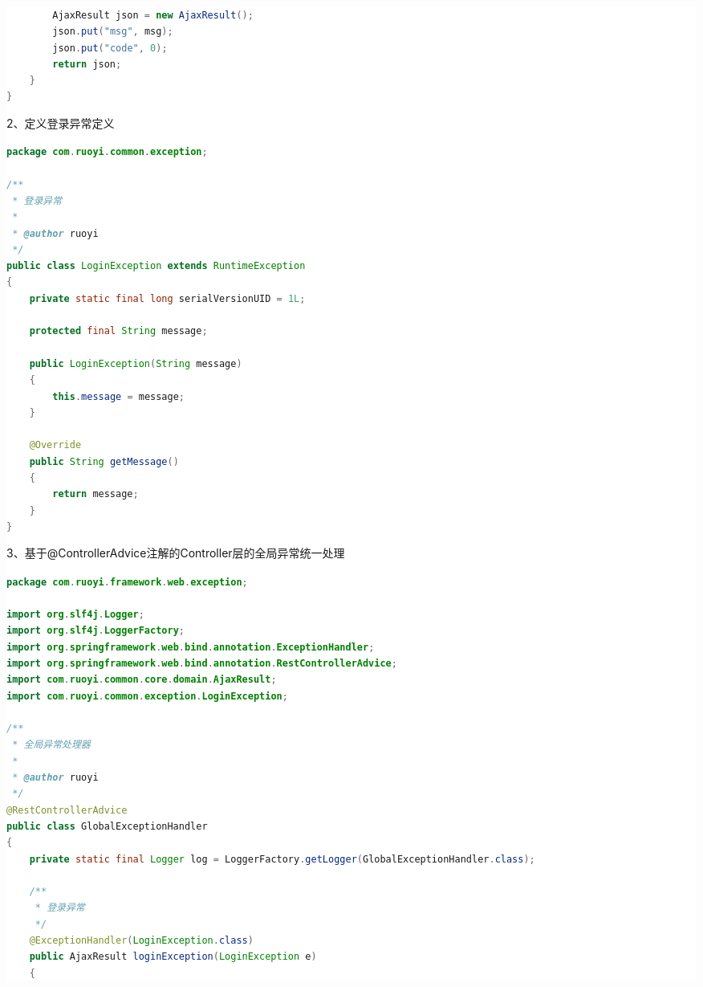 ```java
        AjaxResult json = new AjaxResult();
        json.put("msg", msg);
        json.put("code", 0);
        return json;
    }
}
```

2、定义登录异常定义
```java
package com.ruoyi.common.exception;

/**
 * 登录异常
 * 
 * @author ruoyi
 */
public class LoginException extends RuntimeException
{
    private static final long serialVersionUID = 1L;

    protected final String message;

    public LoginException(String message)
    {
        this.message = message;
    }

    @Override
    public String getMessage()
    {
        return message;
    }
}

```

3、基于@ControllerAdvice注解的Controller层的全局异常统一处理  
```java
package com.ruoyi.framework.web.exception;

import org.slf4j.Logger;
import org.slf4j.LoggerFactory;
import org.springframework.web.bind.annotation.ExceptionHandler;
import org.springframework.web.bind.annotation.RestControllerAdvice;
import com.ruoyi.common.core.domain.AjaxResult;
import com.ruoyi.common.exception.LoginException;

/**
 * 全局异常处理器
 * 
 * @author ruoyi
 */
@RestControllerAdvice
public class GlobalExceptionHandler
{
    private static final Logger log = LoggerFactory.getLogger(GlobalExceptionHandler.class);
	
	/**
     * 登录异常
     */
    @ExceptionHandler(LoginException.class)
    public AjaxResult loginException(LoginException e)
    {
```